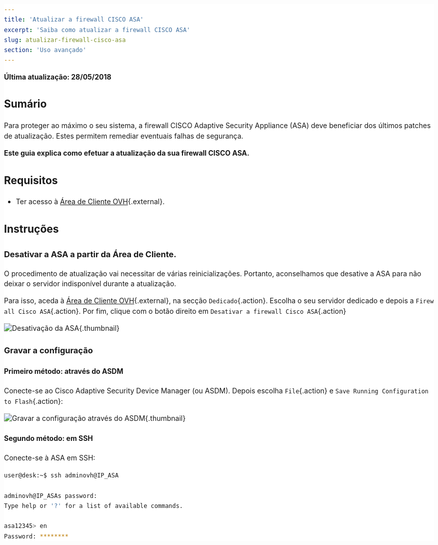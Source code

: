 ```yaml
---
title: 'Atualizar a firewall CISCO ASA'
excerpt: 'Saiba como atualizar a firewall CISCO ASA'
slug: atualizar-firewall-cisco-asa
section: 'Uso avançado'
---
```


**Última atualização: 28/05/2018**

## Sumário

Para proteger ao máximo o seu sistema, a firewall CISCO Adaptive Security Appliance (ASA) deve beneficiar dos últimos patches de atualização. Estes permitem remediar eventuais falhas de segurança.

**Este guia explica como efetuar a atualização da sua firewall CISCO ASA.**

## Requisitos

- Ter acesso à [Área de Cliente OVH](https://www.ovh.com/auth/?action=gotomanager){.external}.


## Instruções

### Desativar a ASA a partir da Área de Cliente.

O procedimento de atualização vai necessitar de várias reinicializações. Portanto, aconselhamos que desative a ASA para não deixar o servidor indisponível durante a atualização.

Para isso, aceda à [Área de Cliente OVH](https://www.ovh.com/auth/?action=gotomanager){.external}, na secção `Dedicado`{.action}. Escolha o seu servidor dedicado e depois a `Firewall Cisco ASA`{.action}. Por fim, clique com o botão direito em `Desativar a firewall Cisco ASA`{.action} 

![Desativação da ASA](images/customer_panel_asa_disable.png){.thumbnail}

### Gravar a configuração

#### Primeiro método: através do ASDM

Conecte-se ao Cisco Adaptive Security Device Manager (ou ASDM). Depois escolha `File`{.action} e `Save Running Configuration to Flash`{.action}:

![Gravar a configuração através do ASDM](images/asa1.jpg){.thumbnail}

#### Segundo método: em SSH

Conecte-se à ASA em SSH:

```sh
user@desk:~$ ssh adminovh@IP_ASA

adminovh@IP_ASAs password:
Type help or '?' for a list of available commands.

asa12345> en
Password: ********
```

